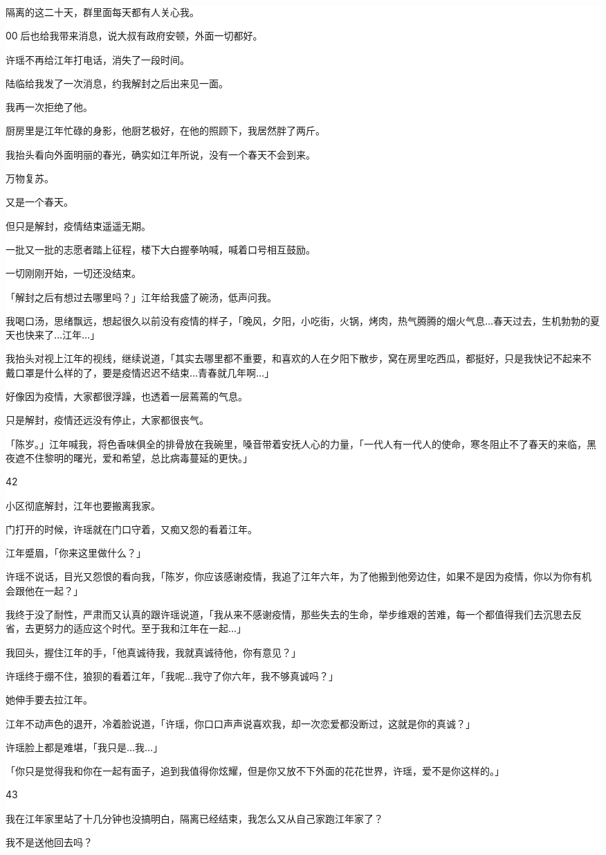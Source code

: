 隔离的这二十天，群里面每天都有人关心我。

00 后也给我带来消息，说大叔有政府安顿，外面一切都好。

许瑶不再给江年打电话，消失了一段时间。

陆临给我发了一次消息，约我解封之后出来见一面。

我再一次拒绝了他。

厨房里是江年忙碌的身影，他厨艺极好，在他的照顾下，我居然胖了两斤。

我抬头看向外面明丽的春光，确实如江年所说，没有一个春天不会到来。

万物复苏。

又是一个春天。

但只是解封，疫情结束遥遥无期。

一批又一批的志愿者踏上征程，楼下大白握拳呐喊，喊着口号相互鼓励。

一切刚刚开始，一切还没结束。

「解封之后有想过去哪里吗？」江年给我盛了碗汤，低声问我。

我喝口汤，思绪飘远，想起很久以前没有疫情的样子，「晚风，夕阳，小吃街，火锅，烤肉，热气腾腾的烟火气息…春天过去，生机勃勃的夏天也快来了…江年…」

我抬头对视上江年的视线，继续说道，「其实去哪里都不重要，和喜欢的人在夕阳下散步，窝在房里吃西瓜，都挺好，只是我快记不起来不戴口罩是什么样的了，要是疫情迟迟不结束…青春就几年啊…」

好像因为疫情，大家都很浮躁，也透着一层蔫蔫的气息。

只是解封，疫情还远没有停止，大家都很丧气。

「陈岁。」江年喊我，将色香味俱全的排骨放在我碗里，嗓音带着安抚人心的力量，「一代人有一代人的使命，寒冬阻止不了春天的来临，黑夜遮不住黎明的曙光，爱和希望，总比病毒蔓延的更快。」

42

小区彻底解封，江年也要搬离我家。

门打开的时候，许瑶就在门口守着，又痴又怨的看着江年。

江年蹙眉，「你来这里做什么？」

许瑶不说话，目光又怨恨的看向我，「陈岁，你应该感谢疫情，我追了江年六年，为了他搬到他旁边住，如果不是因为疫情，你以为你有机会跟他在一起？」

我终于没了耐性，严肃而又认真的跟许瑶说道，「我从来不感谢疫情，那些失去的生命，举步维艰的苦难，每一个都值得我们去沉思去反省，去更努力的适应这个时代。至于我和江年在一起…」

我回头，握住江年的手，「他真诚待我，我就真诚待他，你有意见？」

许瑶终于绷不住，狼狈的看着江年，「我呢…我守了你六年，我不够真诚吗？」

她伸手要去拉江年。

江年不动声色的退开，冷着脸说道，「许瑶，你口口声声说喜欢我，却一次恋爱都没断过，这就是你的真诚？」

许瑶脸上都是难堪，「我只是…我…」

「你只是觉得我和你在一起有面子，追到我值得你炫耀，但是你又放不下外面的花花世界，许瑶，爱不是你这样的。」

43

我在江年家里站了十几分钟也没搞明白，隔离已经结束，我怎么又从自己家跑江年家了？

我不是送他回去吗？
